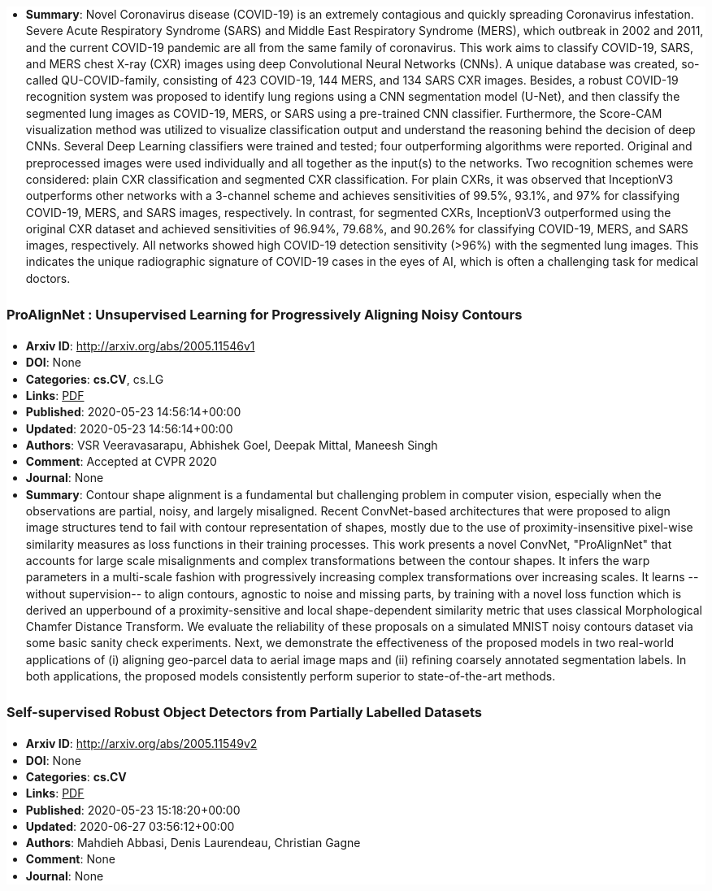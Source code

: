 - **Summary**: Novel Coronavirus disease (COVID-19) is an extremely contagious and quickly spreading Coronavirus infestation. Severe Acute Respiratory Syndrome (SARS) and Middle East Respiratory Syndrome (MERS), which outbreak in 2002 and 2011, and the current COVID-19 pandemic are all from the same family of coronavirus. This work aims to classify COVID-19, SARS, and MERS chest X-ray (CXR) images using deep Convolutional Neural Networks (CNNs). A unique database was created, so-called QU-COVID-family, consisting of 423 COVID-19, 144 MERS, and 134 SARS CXR images. Besides, a robust COVID-19 recognition system was proposed to identify lung regions using a CNN segmentation model (U-Net), and then classify the segmented lung images as COVID-19, MERS, or SARS using a pre-trained CNN classifier. Furthermore, the Score-CAM visualization method was utilized to visualize classification output and understand the reasoning behind the decision of deep CNNs. Several Deep Learning classifiers were trained and tested; four outperforming algorithms were reported. Original and preprocessed images were used individually and all together as the input(s) to the networks. Two recognition schemes were considered: plain CXR classification and segmented CXR classification. For plain CXRs, it was observed that InceptionV3 outperforms other networks with a 3-channel scheme and achieves sensitivities of 99.5%, 93.1%, and 97% for classifying COVID-19, MERS, and SARS images, respectively. In contrast, for segmented CXRs, InceptionV3 outperformed using the original CXR dataset and achieved sensitivities of 96.94%, 79.68%, and 90.26% for classifying COVID-19, MERS, and SARS images, respectively. All networks showed high COVID-19 detection sensitivity (>96%) with the segmented lung images. This indicates the unique radiographic signature of COVID-19 cases in the eyes of AI, which is often a challenging task for medical doctors.



### ProAlignNet : Unsupervised Learning for Progressively Aligning Noisy Contours
- **Arxiv ID**: http://arxiv.org/abs/2005.11546v1
- **DOI**: None
- **Categories**: **cs.CV**, cs.LG
- **Links**: [PDF](http://arxiv.org/pdf/2005.11546v1)
- **Published**: 2020-05-23 14:56:14+00:00
- **Updated**: 2020-05-23 14:56:14+00:00
- **Authors**: VSR Veeravasarapu, Abhishek Goel, Deepak Mittal, Maneesh Singh
- **Comment**: Accepted at CVPR 2020
- **Journal**: None
- **Summary**: Contour shape alignment is a fundamental but challenging problem in computer vision, especially when the observations are partial, noisy, and largely misaligned. Recent ConvNet-based architectures that were proposed to align image structures tend to fail with contour representation of shapes, mostly due to the use of proximity-insensitive pixel-wise similarity measures as loss functions in their training processes. This work presents a novel ConvNet, "ProAlignNet" that accounts for large scale misalignments and complex transformations between the contour shapes. It infers the warp parameters in a multi-scale fashion with progressively increasing complex transformations over increasing scales. It learns --without supervision-- to align contours, agnostic to noise and missing parts, by training with a novel loss function which is derived an upperbound of a proximity-sensitive and local shape-dependent similarity metric that uses classical Morphological Chamfer Distance Transform. We evaluate the reliability of these proposals on a simulated MNIST noisy contours dataset via some basic sanity check experiments. Next, we demonstrate the effectiveness of the proposed models in two real-world applications of (i) aligning geo-parcel data to aerial image maps and (ii) refining coarsely annotated segmentation labels. In both applications, the proposed models consistently perform superior to state-of-the-art methods.



### Self-supervised Robust Object Detectors from Partially Labelled Datasets
- **Arxiv ID**: http://arxiv.org/abs/2005.11549v2
- **DOI**: None
- **Categories**: **cs.CV**
- **Links**: [PDF](http://arxiv.org/pdf/2005.11549v2)
- **Published**: 2020-05-23 15:18:20+00:00
- **Updated**: 2020-06-27 03:56:12+00:00
- **Authors**: Mahdieh Abbasi, Denis Laurendeau, Christian Gagne
- **Comment**: None
- **Journal**: None